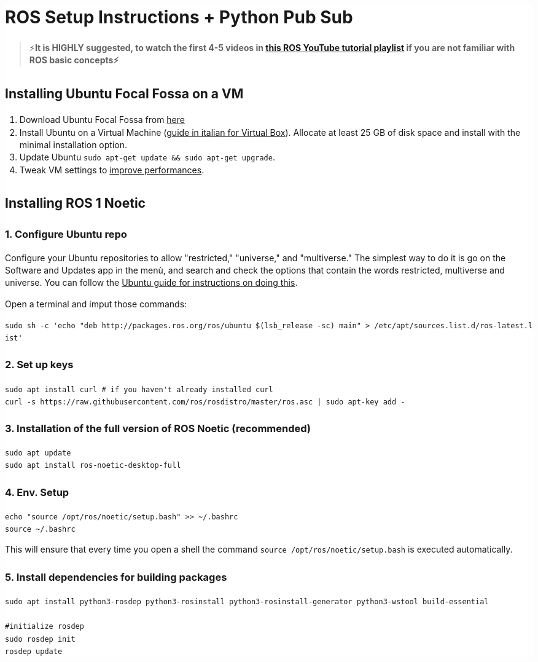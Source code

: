 # ROS Setup Instructions + Python Pub Sub 
>⚡**It is HIGHLY suggested, to watch the first 4-5 videos in [this ROS YouTube tutorial playlist](https://www.youtube.com/playlist?list=PLAjUtIp46jDcQb-MgFLpGqskm9iB5xfoP) if you are not familiar with ROS basic concepts⚡**

## Installing Ubuntu Focal Fossa on a VM
1. Download Ubuntu Focal Fossa from [here](https://releases.ubuntu.com/20.04/)
2. Install Ubuntu on a Virtual Machine ([guide in italian for Virtual Box](https://www.youtube.com/watch?v=62-hJarauK4&list=PLhlcRDRHVUzR-5TKDC1VPMtyhEyyQ5uwy)).
Allocate at least 25 GB of disk space and install with the minimal installation option.
3. Update Ubuntu `sudo apt-get update && sudo apt-get upgrade`.
4. Tweak VM settings to [improve performances](http://www.rawinfopages.com/tips/2017/07/speed-up-virtualbox-in-windows/).

## Installing ROS 1 Noetic
### 1. Configure Ubuntu repo
Configure your Ubuntu repositories to allow "restricted," "universe," and "multiverse."
The simplest way to do it is go on the Software and Updates app in the menù, and search and check the options that contain the words restricted, multiverse and universe. 
You can follow the [Ubuntu guide for instructions on doing this](https://help.ubuntu.com/community/Repositories/Ubuntu).

Open a terminal and imput those commands:
    
    sudo sh -c 'echo "deb http://packages.ros.org/ros/ubuntu $(lsb_release -sc) main" > /etc/apt/sources.list.d/ros-latest.list'

### 2. Set up keys
    sudo apt install curl # if you haven't already installed curl
    curl -s https://raw.githubusercontent.com/ros/rosdistro/master/ros.asc | sudo apt-key add -
### 3. Installation of the full version of ROS Noetic (recommended)
    sudo apt update
    sudo apt install ros-noetic-desktop-full
### 4. Env. Setup
    echo "source /opt/ros/noetic/setup.bash" >> ~/.bashrc
    source ~/.bashrc
This will ensure that every time you open a shell the command `source /opt/ros/noetic/setup.bash` is executed automatically.
### 5. Install dependencies for building packages
    sudo apt install python3-rosdep python3-rosinstall python3-rosinstall-generator python3-wstool build-essential
    
    #initialize rosdep
    sudo rosdep init
    rosdep update
